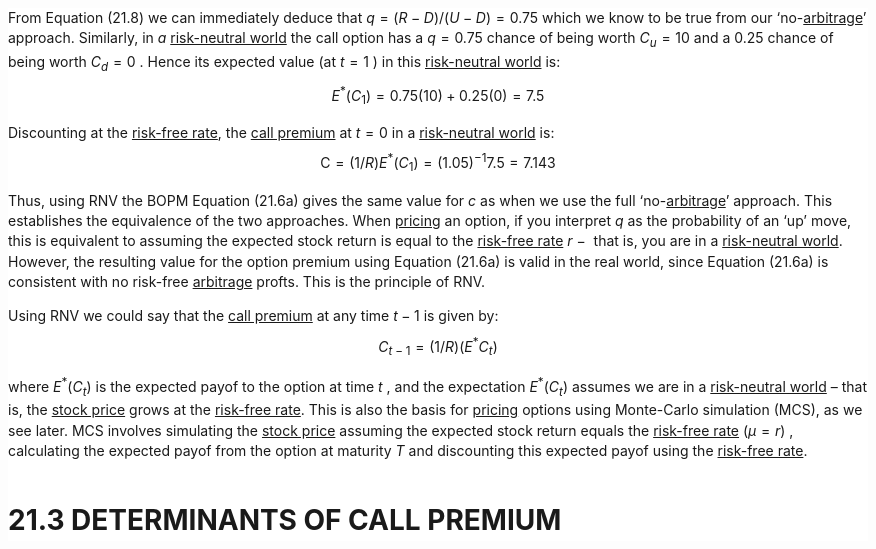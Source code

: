 From Equation (21.8) we can immediately deduce that $q=(R-D)/(U-D)=0.75$ which we know to be true from our ‘no-[arbitrage](../../../Financial%20Markets/Fixed%20Income%20Securities%20Tools%20for%20Today's%20Markets/Chapter%207/Arbitrage%20Pricing%20of%20Derivatives.md)’ approach. Similarly, in $a$ [risk-neutral world](../../../Financial%20Instruments/Binomial%20Option%20Pricing%20Model.md) the call option has a $q=0.75$ chance of being worth $C_{u}=10$ and a 0.25 chance of being worth $C_{d}=0$ . Hence its expected value (at $t=1$ ) in this [risk-neutral world](../../../Financial%20Instruments/Binomial%20Option%20Pricing%20Model.md) is:  
$$
E^{*}(C_{1})=0.75\left(10\right)+0.25\left(0\right)=7.5
$$  

Discounting at the [risk-free rate](../../../Financial%20Instruments/Black%20Scholes%20Derivation.md), the [call premium](../Part%20IV%20-%20Options/Chapter%2017%20-%20Option%20Strategies.md) at $t=0$ in a [risk-neutral world](../../../Financial%20Instruments/Binomial%20Option%20Pricing%20Model.md) is:  
$$
\mathrm{C}=\left(1/R\right)E^{*}(C_{1})=(1.05)^{-1}7.5=7.143
$$  

Thus, using RNV the BOPM Equation (21.6a) gives the same value for $c$ as when we use the full ‘no-[arbitrage](../../../Financial%20Markets/Fixed%20Income%20Securities%20Tools%20for%20Today's%20Markets/Chapter%207/Arbitrage%20Pricing%20of%20Derivatives.md)’ approach. This establishes the equivalence of the two approaches. When [pricing](../../../Financial%20Markets/Fixed%20Income%20Securities%20Tools%20for%20Today's%20Markets/Chapter%207/Arbitrage%20Pricing%20of%20Derivatives.md) an option, if you interpret $q$ as the probability of an ‘up’ move, this is equivalent to assuming the expected stock return is equal to the [risk-free rate](../../../Financial%20Instruments/Black%20Scholes%20Derivation.md) $r\mathrm{~-~}$ that is, you are in a [risk-neutral world](../../../Financial%20Instruments/Binomial%20Option%20Pricing%20Model.md). However, the resulting value for the option premium using Equation (21.6a) is valid in the real world, since Equation (21.6a) is consistent with no risk-free [arbitrage](../../../Financial%20Markets/Fixed%20Income%20Securities%20Tools%20for%20Today's%20Markets/Chapter%207/Arbitrage%20Pricing%20of%20Derivatives.md) profts. This is the principle of RNV.  

Using RNV we could say that the [call premium](../Part%20IV%20-%20Options/Chapter%2017%20-%20Option%20Strategies.md) at any time $t-1$ is given by:  
$$
C_{t-1}=(1/R)(E^{*}C_{t})
$$  

where $E^{*}(C_{t})$ is the expected payof to the option at time $t$ , and the expectation $E^{*}(C_{t})$ assumes we are in a [risk-neutral world](../../../Financial%20Instruments/Binomial%20Option%20Pricing%20Model.md) – that is, the [stock price](../Part%20IV%20-%20Options/Chapter%2016%20-%20Black–Scholes%20Model.md) grows at the [risk-free rate](../../../Financial%20Instruments/Black%20Scholes%20Derivation.md). This is also the basis for [pricing](../../../Financial%20Markets/Fixed%20Income%20Securities%20Tools%20for%20Today's%20Markets/Chapter%207/Arbitrage%20Pricing%20of%20Derivatives.md) options using Monte-Carlo simulation (MCS), as we see later. MCS involves simulating the [stock price](../Part%20IV%20-%20Options/Chapter%2016%20-%20Black–Scholes%20Model.md) assuming the expected stock return equals the [risk-free rate](../../../Financial%20Instruments/Black%20Scholes%20Derivation.md) $(\mu=r)$ , calculating the expected payof from the option at maturity $T$ and discounting this expected payof using the [risk-free rate](../../../Financial%20Instruments/Black%20Scholes%20Derivation.md).  

# 21.3 DETERMINANTS OF CALL PREMIUM  
